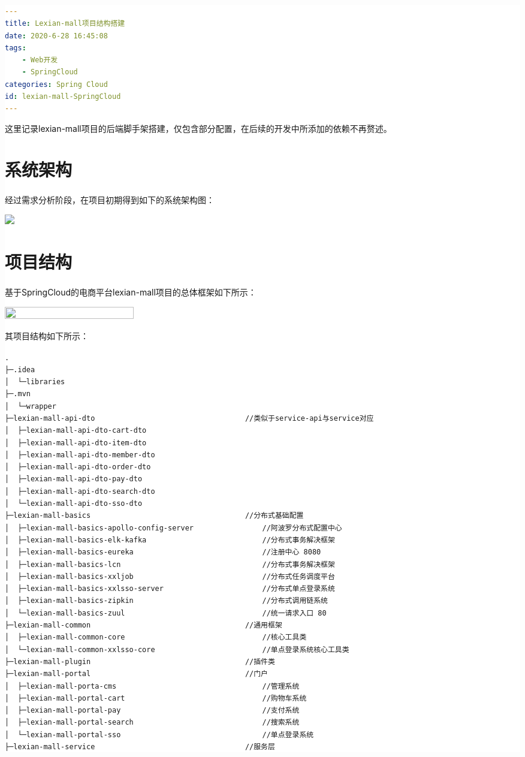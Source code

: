 ```yaml
---
title: Lexian-mall项目结构搭建
date: 2020-6-28 16:45:08
tags: 
	- Web开发
	- SpringCloud
categories: Spring Cloud
id: lexian-mall-SpringCloud
---
```


这里记录lexian-mall项目的后端脚手架搭建，仅包含部分配置，在后续的开发中所添加的依赖不再赘述。



# 系统架构

经过需求分析阶段，在项目初期得到如下的系统架构图：

<img src="https://s1.ax1x.com/2020/06/28/NRGu7j.png" width = 76% />

# 项目结构

基于SpringCloud的电商平台lexian-mall项目的总体框架如下所示：

<img src="https://s1.ax1x.com/2020/06/28/N2IbPs.jpg" width = 50% height = 50% />

其项目结构如下所示：

```
.
├─.idea			
│  └─libraries
├─.mvn
│  └─wrapper
├─lexian-mall-api-dto									//类似于service-api与service对应
│  ├─lexian-mall-api-dto-cart-dto
│  ├─lexian-mall-api-dto-item-dto
│  ├─lexian-mall-api-dto-member-dto
│  ├─lexian-mall-api-dto-order-dto
│  ├─lexian-mall-api-dto-pay-dto
│  ├─lexian-mall-api-dto-search-dto
│  └─lexian-mall-api-dto-sso-dto
├─lexian-mall-basics									//分布式基础配置
│  ├─lexian-mall-basics-apollo-config-server				//阿波罗分布式配置中心			
│  ├─lexian-mall-basics-elk-kafka							//分布式事务解决框架
│  ├─lexian-mall-basics-eureka								//注册中心 8080
│  ├─lexian-mall-basics-lcn									//分布式事务解决框架
│  ├─lexian-mall-basics-xxljob								//分布式任务调度平台
│  ├─lexian-mall-basics-xxlsso-server						//分布式单点登录系统
│  ├─lexian-mall-basics-zipkin								//分布式调用链系统
│  └─lexian-mall-basics-zuul								//统一请求入口 80
├─lexian-mall-common									//通用框架
│  ├─lexian-mall-common-core								//核心工具类
│  └─lexian-mall-common-xxlsso-core							//单点登录系统核心工具类
├─lexian-mall-plugin									//插件类
├─lexian-mall-portal									//门户
│  ├─lexian-mall-porta-cms									//管理系统
│  ├─lexian-mall-portal-cart								//购物车系统
│  ├─lexian-mall-portal-pay									//支付系统
│  ├─lexian-mall-portal-search								//搜索系统
│  └─lexian-mall-portal-sso									//单点登录系统
├─lexian-mall-service									//服务层
```